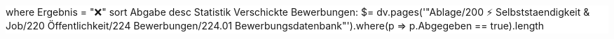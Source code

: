 where Ergebnis = "❌"
sort Abgabe desc
Statistik
Verschickte Bewerbungen: $= dv.pages('"Ablage/200 ⚡ Selbststaendigkeit & Job/220 Öffentlichkeit/224 Bewerbungen/224.01 Bewerbungsdatenbank"').where(p => p.Abgegeben == true).length